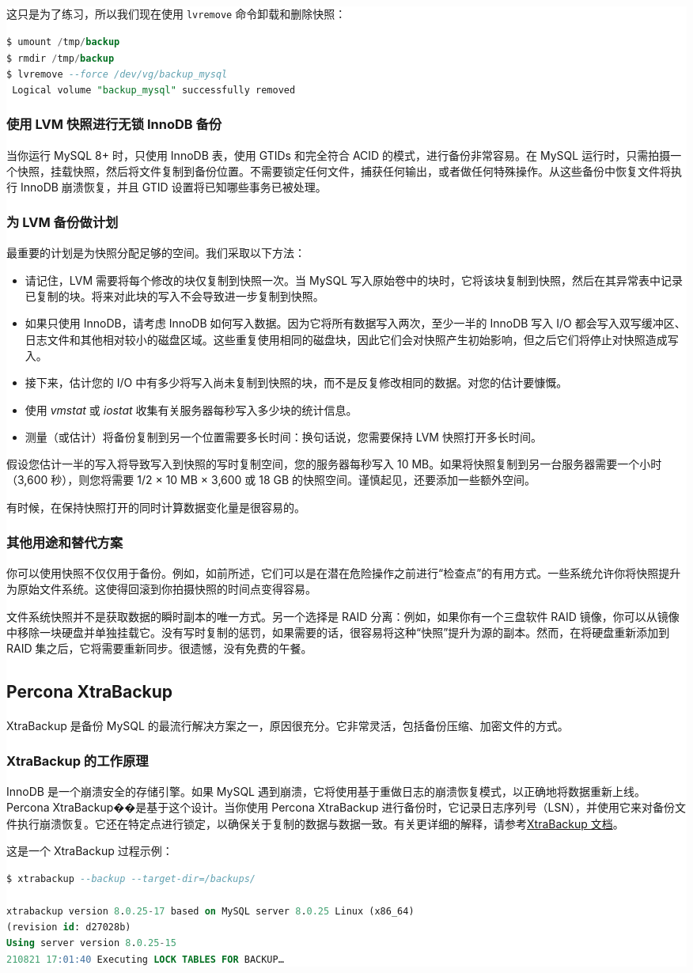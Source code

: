 这只是为了练习，所以我们现在使用 `lvremove` 命令卸载和删除快照：

```sql
$ umount /tmp/backup
$ rmdir /tmp/backup
$ lvremove --force /dev/vg/backup_mysql
 Logical volume "backup_mysql" successfully removed
```

### 使用 LVM 快照进行无锁 InnoDB 备份

当你运行 MySQL 8+ 时，只使用 InnoDB 表，使用 GTIDs 和完全符合 ACID 的模式，进行备份非常容易。在 MySQL 运行时，只需拍摄一个快照，挂载快照，然后将文件复制到备份位置。不需要锁定任何文件，捕获任何输出，或者做任何特殊操作。从这些备份中恢复文件将执行 InnoDB 崩溃恢复，并且 GTID 设置将已知哪些事务已被处理。

### 为 LVM 备份做计划

最重要的计划是为快照分配足够的空间。我们采取以下方法：

+   请记住，LVM 需要将每个修改的块仅复制到快照一次。当 MySQL 写入原始卷中的块时，它将该块复制到快照，然后在其异常表中记录已复制的块。将来对此块的写入不会导致进一步复制到快照。

+   如果只使用 InnoDB，请考虑 InnoDB 如何写入数据。因为它将所有数据写入两次，至少一半的 InnoDB 写入 I/O 都会写入双写缓冲区、日志文件和其他相对较小的磁盘区域。这些重复使用相同的磁盘块，因此它们会对快照产生初始影响，但之后它们将停止对快照造成写入。

+   接下来，估计您的 I/O 中有多少将写入尚未复制到快照的块，而不是反复修改相同的数据。对您的估计要慷慨。

+   使用 *vmstat* 或 *iostat* 收集有关服务器每秒写入多少块的统计信息。

+   测量（或估计）将备份复制到另一个位置需要多长时间：换句话说，您需要保持 LVM 快照打开多长时间。

假设您估计一半的写入将导致写入到快照的写时复制空间，您的服务器每秒写入 10 MB。如果将快照复制到另一台服务器需要一个小时（3,600 秒），则您将需要 1/2 × 10 MB × 3,600 或 18 GB 的快照空间。谨慎起见，还要添加一些额外空间。

有时候，在保持快照打开的同时计算数据变化量是很容易的。

### 其他用途和替代方案

你可以使用快照不仅仅用于备份。例如，如前所述，它们可以是在潜在危险操作之前进行“检查点”的有用方式。一些系统允许你将快照提升为原始文件系统。这使得回滚到你拍摄快照的时间点变得容易。

文件系统快照并不是获取数据的瞬时副本的唯一方式。另一个选择是 RAID 分离：例如，如果你有一个三盘软件 RAID 镜像，你可以从镜像中移除一块硬盘并单独挂载它。没有写时复制的惩罚，如果需要的话，很容易将这种“快照”提升为源的副本。然而，在将硬盘重新添加到 RAID 集之后，它将需要重新同步。很遗憾，没有免费的午餐。

## Percona XtraBackup

XtraBackup 是备份 MySQL 的最流行解决方案之一，原因很充分。它非常灵活，包括备份压缩、加密文件的方式。

### XtraBackup 的工作原理

InnoDB 是一个崩溃安全的存储引擎。如果 MySQL 遇到崩溃，它将使用基于重做日志的崩溃恢复模式，以正确地将数据重新上线。Percona XtraBackup��是基于这个设计。当你使用 Percona XtraBackup 进行备份时，它记录日志序列号（LSN），并使用它来对备份文件执行崩溃恢复。它还在特定点进行锁定，以确保关于复制的数据与数据一致。有关更详细的解释，请参考[XtraBackup 文档](https://oreil.ly/8JWIB)。

这是一个 XtraBackup 过程示例：

```sql
$ xtrabackup --backup --target-dir=/backups/

xtrabackup version 8.0.25-17 based on MySQL server 8.0.25 Linux (x86_64) 
(revision id: d27028b)
Using server version 8.0.25-15
210821 17:01:40 Executing LOCK TABLES FOR BACKUP…
```
